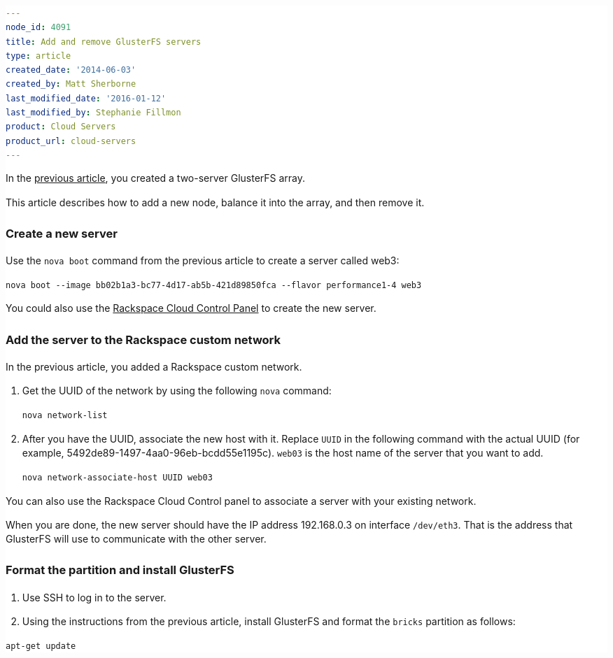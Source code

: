 ```yaml
---
node_id: 4091
title: Add and remove GlusterFS servers
type: article
created_date: '2014-06-03'
created_by: Matt Sherborne
last_modified_date: '2016-01-12'
last_modified_by: Stephanie Fillmon
product: Cloud Servers
product_url: cloud-servers
---
```


In the [previous article](/how-to/set-up-a-two-server-glusterfs-array), you created a two-server GlusterFS array.

This article describes how to add a new node, balance it into the array, and then remove it.

### Create a new server

Use the `nova boot` command from the previous article to create a server called web3:

    nova boot --image bb02b1a3-bc77-4d17-ab5b-421d89850fca --flavor performance1-4 web3

You could also use the [Rackspace Cloud Control Panel](/how-to/introducing-the-rackspace-cloud-control-panel) to create the new server.

### Add the server to the Rackspace custom network

In the previous article, you added a Rackspace custom network.

1. Get the UUID of the network by using the following `nova` command:

    `nova network-list`

2. After you have the UUID, associate the new host with it. Replace `UUID` in the following command with the actual UUID (for example, 5492de89-1497-4aa0-96eb-bcdd55e1195c). `web03` is the host name of the server that you want to add.

    `nova network-associate-host UUID web03`

You can also use the Rackspace Cloud Control panel to associate a server with your existing network.

When you are done, the new server should have the IP address 192.168.0.3 on interface `/dev/eth3`. That is the address that GlusterFS will use to communicate with the other server.

### Format the partition and install GlusterFS

1.  Use SSH to log in to the server.

2.  Using the instructions from the previous article, install GlusterFS and format the `bricks` partition as follows:

 `apt-get update`
